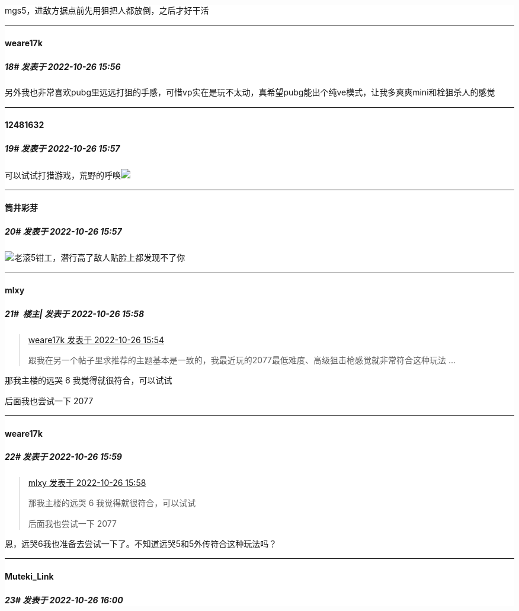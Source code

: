 mgs5，进敌方据点前先用狙把人都放倒，之后才好干活

*****

####  weare17k  
##### 18#       发表于 2022-10-26 15:56

另外我也非常喜欢pubg里远远打狙的手感，可惜vp实在是玩不太动，真希望pubg能出个纯ve模式，让我多爽爽mini和栓狙杀人的感觉

*****

####  12481632  
##### 19#       发表于 2022-10-26 15:57

可以试试打猎游戏，荒野的呼唤<img src="https://static.saraba1st.com/image/smiley/face2017/067.png" referrerpolicy="no-referrer">

*****

####  筒井彩芽  
##### 20#       发表于 2022-10-26 15:57

<img src="https://static.saraba1st.com/image/smiley/face2017/067.png" referrerpolicy="no-referrer">老滚5钳工，潜行高了敌人贴脸上都发现不了你

*****

####  mlxy  
##### 21#         楼主| 发表于 2022-10-26 15:58

<blockquote><a href="httphttps://bbs.saraba1st.com/2b/forum.php?mod=redirect&amp;goto=findpost&amp;pid=58111617&amp;ptid=2101607" target="_blank">weare17k 发表于 2022-10-26 15:54</a>

跟我在另一个帖子里求推荐的主题基本是一致的，我最近玩的2077最低难度、高级狙击枪感觉就非常符合这种玩法 ...</blockquote>
那我主楼的远哭 6 我觉得就很符合，可以试试

后面我也尝试一下 2077

*****

####  weare17k  
##### 22#       发表于 2022-10-26 15:59

<blockquote><a href="httphttps://bbs.saraba1st.com/2b/forum.php?mod=redirect&amp;goto=findpost&amp;pid=58111697&amp;ptid=2101607" target="_blank">mlxy 发表于 2022-10-26 15:58</a>

那我主楼的远哭 6 我觉得就很符合，可以试试

后面我也尝试一下 2077</blockquote>
恩，远哭6我也准备去尝试一下了。不知道远哭5和5外传符合这种玩法吗？

*****

####  Muteki_Link  
##### 23#       发表于 2022-10-26 16:00
